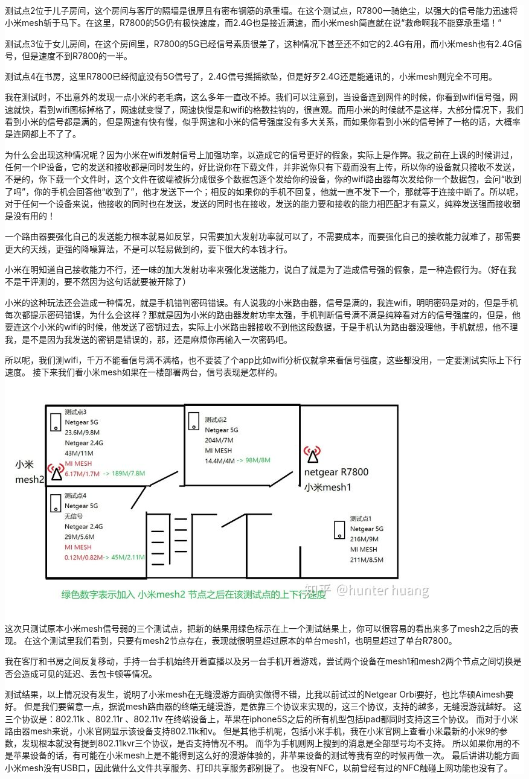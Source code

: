 测试点2位于儿子房间，这个房间与客厅的隔墙是很厚且有密布钢筋的承重墙。在这个测试点，R7800一骑绝尘，以强大的信号能力迅速将小米mesh斩于马下。在这里，R7800的5G仍有极快速度，而2.4G也是接近满速，而小米mesh简直就在说“救命啊我不能穿承重墙！”

测试点3位于女儿房间，在这个房间里，R7800的5G已经信号素质很差了，这种情况下甚至还不如它的2.4G有用，而小米mesh也有2.4G信号，但是速度不到R7800的一半。

测试点4在书房，这里R7800已经彻底没有5G信号了，2.4G信号摇摇欲坠，但是好歹2.4G还是能通讯的，小米mesh则完全不可用。

我在测试时，不出意外的发现一点小米的老毛病，这么多年一直改不掉。我们可以注意到，当设备连到网件的时候，你看到wifi信号强，网速就快，看到wifi图标掉格了，网速就变慢了，网速快慢是和wifi的格数挂钩的，很直观。而用小米的时候就不是这样，大部分情况下，我们看到小米的信号都是满的，但是网速有快有慢，似乎网速和小米的信号强度没有多大关系，而如果你看到小米的信号掉了一格的话，大概率是连网都上不了了。

为什么会出现这种情况呢？因为小米在wifi发射信号上加强功率，以造成它的信号更好的假象，实际上是作弊。我之前在上课的时候讲过，任何一个IP设备，它的发送和接收都是同时发生的，好比说你在下载文件，并非说你只有下载而没有上传，所以你的设备就只接收不发送，不是的，你下载一个文件时，这个文件在彼端被拆分成很多个数据包逐个发给你的设备，你的wifi路由器每次发给你一个数据包，会问“收到了吗”，你的手机会回答他“收到了”，他才发送下一个；相反的如果你的手机不回复，他就一直不发下一个，那就等于连接中断了。所以呢，对于任何一个设备来说，他接收的同时也在发送，发送的同时也在接收，发送的能力要和接收的能力相匹配才有意义，纯粹发送强而接收弱是没有用的！

一个路由器要强化自己的发送能力根本就易如反掌，只需要加大发射功率就可以了，不需要成本，而要强化自己的接收能力就难了，那需要更大的天线，更强的降噪算法，不是可以轻易做到的，要下很大的本钱才行。

小米在明知道自己接收能力不行，还一味的加大发射功率来强化发送能力，说白了就是为了造成信号强的假象，是一种造假行为。（好在我不是干评测的，要不然因为这句话就要被开除了）

小米的这种玩法还会造成一种情况，就是手机错判密码错误。有人说我的小米路由器，信号是满的，我连wifi，明明密码是对的，但是手机每次都提示密码错误，为什么会这样？那就是因为小米的路由器发射功率太强，手机判断信号满不满是纯粹看对方的信号强度的，但是，他要连这个小米的wifi的时候，他发送了密钥过去，实际上小米路由器接收不到他这段数据，于是手机认为路由器没理他，手机就想，他不理我，是不是因为我发送的密钥是错误的，那，还是麻烦你再输入一次密码吧。

所以呢，我们测wifi，千万不能看信号满不满格，也不要装了个app比如wifi分析仪就拿来看信号强度，这些都没用，一定要测试实际上下行速度。
接下来我们看小米mesh如果在一楼部署两台，信号表现是怎样的。

![](./_resources/v2-1a09828e8755793450f00a7a48295729_hd.jpg)

这次只测试原本小米mesh信号弱的三个测试点，把新的结果用绿色标示在上一个测试结果上，你可以很容易的看出来多了mesh2之后的表现。
在这个测试里我们看到，只要有mesh2节点存在，表现就很明显超过原本的单台mesh1，也明显超过了单台R7800。

我在客厅和书房之间反复移动，手持一台手机始终开着直播以及另一台手机开着游戏，尝试两个设备在mesh1和mesh2两个节点之间切换是否会造成可见的延迟、丢包卡顿等情况。

测试结果，以上情况没有发生，说明了小米mesh在无缝漫游方面确实做得不错，比我以前试过的Netgear Orbi要好，也比华硕Aimesh要好。
但是我们要留意一点，据说mesh路由器的终端无缝漫游，是依靠三个协议来实现的，这三个协议，支持的越多，无缝漫游就越好。
这三个协议是：802.11k 、802.11r 、802.11v
在终端设备上，苹果在iphone5S之后的所有机型包括ipad都同时支持这三个协议。
而对于小米路由器mesh来说，小米官网显示该设备支持802.11k和v。
但是其他手机呢，包括小米手机，我在小米官网上查看小米最新的小米9的参数，发现根本就没有提到802.11kvr三个协议，是否支持情况不明。
而华为手机则网上搜到的消息是全部型号均不支持。
所以如果你用的不是苹果设备的话，有可能在小米mesh上是不能得到这么好的漫游体验的，非苹果设备的测试等我有空的时候再做一次。
最后讲讲功能方面
小米mesh没有USB口，因此做什么文件共享服务、打印共享服务都别提了。
也没有NFC，以前曾经有过的NFC触碰上网功能也没有了。
